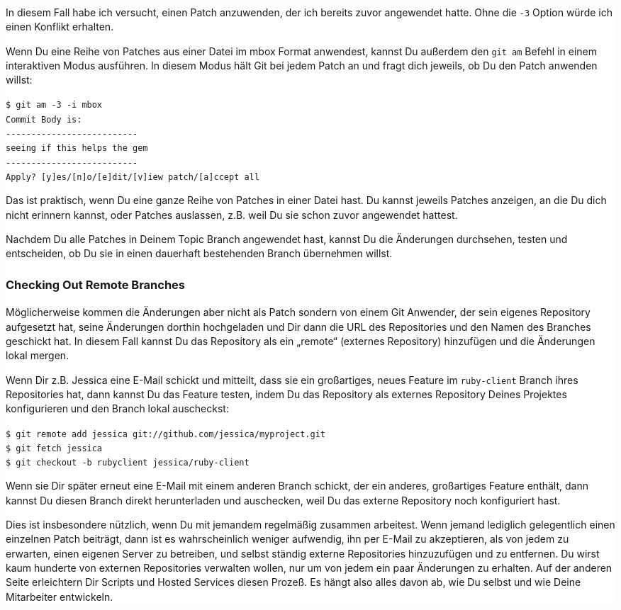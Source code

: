 

In diesem Fall habe ich versucht, einen Patch anzuwenden, der ich bereits zuvor angewendet hatte. Ohne die `-3` Option würde ich einen Konflikt erhalten.



Wenn Du eine Reihe von Patches aus einer Datei im mbox Format anwendest, kannst Du außerdem den `git am` Befehl in einem interaktiven Modus ausführen. In diesem Modus hält Git bei jedem Patch an und fragt dich jeweils, ob Du den Patch anwenden willst:

	$ git am -3 -i mbox
	Commit Body is:
	--------------------------
	seeing if this helps the gem
	--------------------------
	Apply? [y]es/[n]o/[e]dit/[v]iew patch/[a]ccept all



Das ist praktisch, wenn Du eine ganze Reihe von Patches in einer Datei hast. Du kannst jeweils Patches anzeigen, an die Du dich nicht erinnern kannst, oder Patches auslassen, z.B. weil Du sie schon zuvor angewendet hattest.



Nachdem Du alle Patches in Deinem Topic Branch angewendet hast, kannst Du die Änderungen durchsehen, testen und entscheiden, ob Du sie in einen dauerhaft bestehenden Branch übernehmen willst.


### Checking Out Remote Branches ###



Möglicherweise kommen die Änderungen aber nicht als Patch sondern von einem Git Anwender, der sein eigenes Repository aufgesetzt hat, seine Änderungen dorthin hochgeladen und Dir dann die URL des Repositories und den Namen des Branches geschickt hat. In diesem Fall kannst Du das Repository als ein „remote“ (externes Repository) hinzufügen und die Änderungen lokal mergen.



Wenn Dir z.B. Jessica eine E-Mail schickt und mitteilt, dass sie ein großartiges, neues Feature im `ruby-client` Branch ihres Repositories hat, dann kannst Du das Feature testen, indem Du das Repository als externes Repository Deines Projektes konfigurieren und den Branch lokal auscheckst:

	$ git remote add jessica git://github.com/jessica/myproject.git
	$ git fetch jessica
	$ git checkout -b rubyclient jessica/ruby-client



Wenn sie Dir später erneut eine E-Mail mit einem anderen Branch schickt, der ein anderes, großartiges Feature enthält, dann kannst Du diesen Branch direkt herunterladen und auschecken, weil Du das externe Repository noch konfiguriert hast.



Dies ist insbesondere nützlich, wenn Du mit jemandem regelmäßig zusammen arbeitest. Wenn jemand lediglich gelegentlich einen einzelnen Patch beiträgt, dann ist es wahrscheinlich weniger aufwendig, ihn per E-Mail zu akzeptieren, als von jedem zu erwarten, einen eigenen Server zu betreiben, und selbst ständig externe Repositories hinzuzufügen und zu entfernen. Du wirst kaum hunderte von externen Repositories verwalten wollen, nur um von jedem ein paar Änderungen zu erhalten. Auf der anderen Seite erleichtern Dir Scripts und Hosted Services diesen Prozeß. Es hängt also alles davon ab, wie Du selbst und wie Deine Mitarbeiter entwickeln.
